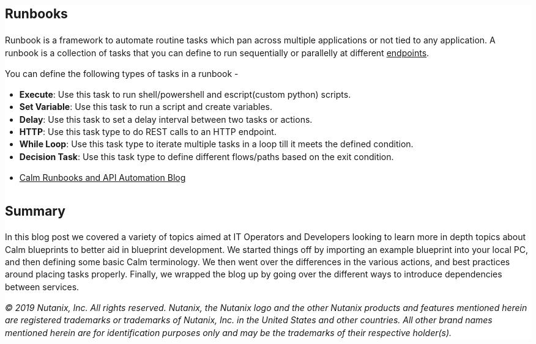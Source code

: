 ## Runbooks

Runbook is a framework to automate routine tasks which pan across multiple applications or not tied to any application. A runbook is a collection of tasks that you can define to run sequentially or parallelly at different [endpoints](#endpoints).

You can define the following types of tasks in a runbook -

* **Execute**: Use this task to run shell/powershell and escript(custom python) scripts.
* **Set Variable**: Use this task to run a script and create variables.
* **Delay**: Use this task to set a delay interval between two tasks or actions.
* **HTTP**: Use this task type to do REST calls to an HTTP endpoint.
* **While Loop**: Use this task type to iterate multiple tasks in a loop till it meets the defined condition.
* **Decision Task**: Use this task type to define different flows/paths based on the exit condition.

- [Calm Runbooks and API Automation Blog](https://www.nutanix.dev/2020/06/12/nutanix-calm-runbooks-api-automation/)

## Summary

In this blog post we covered a variety of topics aimed at IT Operators and Developers looking to learn more in depth topics about Calm blueprints to better aid in blueprint development.  We started things off by importing an example blueprint into your local PC, and then defining some basic Calm terminology.  We then went over the differences in the various actions, and best practices around placing tasks properly.  Finally, we wrapped the blog up by going over the different ways to introduce dependencies between services.

_©️ 2019 Nutanix, Inc. All rights reserved. Nutanix, the Nutanix logo and the other Nutanix products and features mentioned herein are registered trademarks or trademarks of Nutanix, Inc. in the United States and other countries. All other brand names mentioned herein are for identification purposes only and may be the trademarks of their respective holder(s)._

